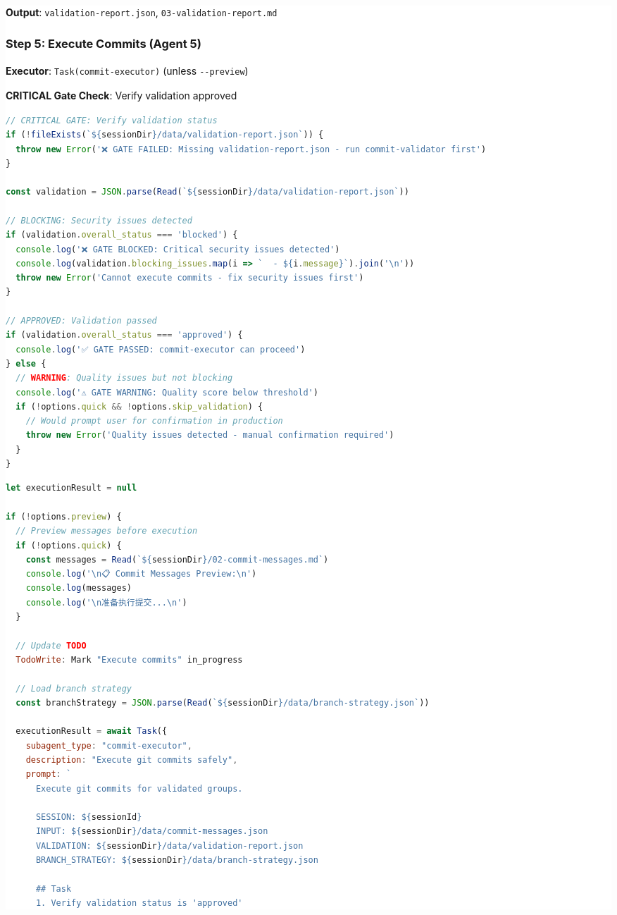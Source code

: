 **Output**: `validation-report.json`, `03-validation-report.md`

### Step 5: Execute Commits (Agent 5)
**Executor**: `Task(commit-executor)` (unless `--preview`)

**CRITICAL Gate Check**: Verify validation approved
```javascript
// CRITICAL GATE: Verify validation status
if (!fileExists(`${sessionDir}/data/validation-report.json`)) {
  throw new Error('❌ GATE FAILED: Missing validation-report.json - run commit-validator first')
}

const validation = JSON.parse(Read(`${sessionDir}/data/validation-report.json`))

// BLOCKING: Security issues detected
if (validation.overall_status === 'blocked') {
  console.log('❌ GATE BLOCKED: Critical security issues detected')
  console.log(validation.blocking_issues.map(i => `  - ${i.message}`).join('\n'))
  throw new Error('Cannot execute commits - fix security issues first')
}

// APPROVED: Validation passed
if (validation.overall_status === 'approved') {
  console.log('✅ GATE PASSED: commit-executor can proceed')
} else {
  // WARNING: Quality issues but not blocking
  console.log('⚠️ GATE WARNING: Quality score below threshold')
  if (!options.quick && !options.skip_validation) {
    // Would prompt user for confirmation in production
    throw new Error('Quality issues detected - manual confirmation required')
  }
}
```

```javascript
let executionResult = null

if (!options.preview) {
  // Preview messages before execution
  if (!options.quick) {
    const messages = Read(`${sessionDir}/02-commit-messages.md`)
    console.log('\n📋 Commit Messages Preview:\n')
    console.log(messages)
    console.log('\n准备执行提交...\n')
  }

  // Update TODO
  TodoWrite: Mark "Execute commits" in_progress

  // Load branch strategy
  const branchStrategy = JSON.parse(Read(`${sessionDir}/data/branch-strategy.json`))

  executionResult = await Task({
    subagent_type: "commit-executor",
    description: "Execute git commits safely",
    prompt: `
      Execute git commits for validated groups.

      SESSION: ${sessionId}
      INPUT: ${sessionDir}/data/commit-messages.json
      VALIDATION: ${sessionDir}/data/validation-report.json
      BRANCH_STRATEGY: ${sessionDir}/data/branch-strategy.json

      ## Task
      1. Verify validation status is 'approved'
```